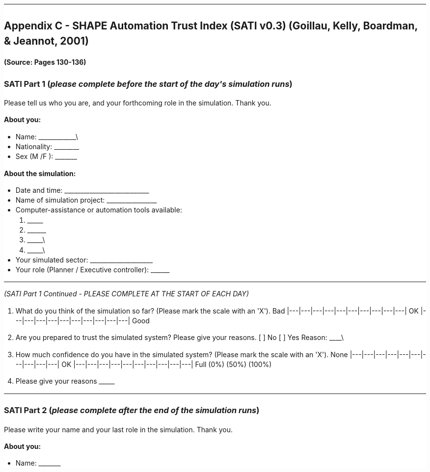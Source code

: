 ***

## Appendix C - SHAPE Automation Trust Index (SATI v0.3) (Goillau, Kelly, Boardman, & Jeannot, 2001)

**(Source: Pages 130-136)**

### SATI Part 1 (*please complete before the start of the day's simulation runs*)

Please tell us who you are, and your forthcoming role in the simulation. Thank you.

**About you:**
*   Name: \_\_\_\_\_\_\_\_\_\_\_\_\
*   Nationality: \_\_\_\_\_\_\_\_
*   Sex (M /F ): \_\_\_\_\_\_\_

**About the simulation:**
*   Date and time: \_\_\_\_\_\_\_\_\_\_\_\_\_\_\_\_\_\_\_\_\_\_\_\_\_\_\_
*   Name of simulation project: \_\_\_\_\_\_\_\_\_\_\_\_\_\_\_\_
*   Computer-assistance or automation tools available:
    1.  \_\_\_\_\_
    2.  \_\_\_\_\_\_
    3.  \_\_\_\_\_\
    4.  \_\_\_\_\_\
*   Your simulated sector: \_\_\_\_\_\_\_\_\_\_\_\_\_\_\_\_\_\_\_\_
*   Your role (Planner / Executive controller): \_\_\_\_\_\_

---

*(SATI Part 1 Continued - PLEASE COMPLETE AT THE START OF EACH DAY)*

1.  What do you think of the simulation so far? (Please mark the scale with an 'X').
    Bad |---|---|---|---|---|---|---|---|---|---| OK |---|---|---|---|---|---|---|---|---|---| Good

2.  Are you prepared to trust the simulated system? Please give your reasons.
    [ ] No [ ] Yes
    Reason: \_\_\_\_\

3.  How much confidence do you have in the simulated system? (Please mark the scale with an 'X').
    None |---|---|---|---|---|---|---|---|---|---| OK |---|---|---|---|---|---|---|---|---|---| Full
    (0%)                                    (50%)                                    (100%)

4.  Please give your reasons
    \_\_\_\_\_

---

### SATI Part 2 (*please complete after the end of the simulation runs*)

Please write your name and your last role in the simulation. Thank you.

**About you:**
*   Name: \_\_\_\_\_\_\_

